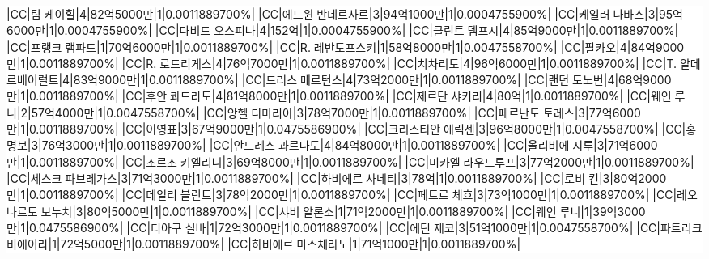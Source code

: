 |CC|팀 케이힐|4|82억5000만|1|0.0011889700%|
|CC|에드윈 반데르사르|3|94억1000만|1|0.0004755900%|
|CC|케일러 나바스|3|95억6000만|1|0.0004755900%|
|CC|다비드 오스피나|4|152억|1|0.0004755900%|
|CC|클린트 뎀프시|4|85억9000만|1|0.0011889700%|
|CC|프랭크 램파드|1|70억6000만|1|0.0011889700%|
|CC|R. 레반도프스키|1|58억8000만|1|0.0047558700%|
|CC|팔카오|4|84억9000만|1|0.0011889700%|
|CC|R. 로드리게스|4|76억7000만|1|0.0011889700%|
|CC|치차리토|4|96억6000만|1|0.0011889700%|
|CC|T. 알데르베이럴트|4|83억9000만|1|0.0011889700%|
|CC|드리스 메르턴스|4|73억2000만|1|0.0011889700%|
|CC|랜던 도노번|4|68억9000만|1|0.0011889700%|
|CC|후안 콰드라도|4|81억8000만|1|0.0011889700%|
|CC|제르단 샤키리|4|80억|1|0.0011889700%|
|CC|웨인 루니|2|57억4000만|1|0.0047558700%|
|CC|앙헬 디마리아|3|78억7000만|1|0.0011889700%|
|CC|페르난도 토레스|3|77억6000만|1|0.0011889700%|
|CC|이영표|3|67억9000만|1|0.0475586900%|
|CC|크리스티안 에릭센|3|96억8000만|1|0.0047558700%|
|CC|홍명보|3|76억3000만|1|0.0011889700%|
|CC|안드레스 과르다도|4|84억8000만|1|0.0011889700%|
|CC|올리비에 지루|3|71억6000만|1|0.0011889700%|
|CC|조르조 키엘리니|3|69억8000만|1|0.0011889700%|
|CC|미카엘 라우드루프|3|77억2000만|1|0.0011889700%|
|CC|세스크 파브레가스|3|71억3000만|1|0.0011889700%|
|CC|하비에르 사네티|3|78억|1|0.0011889700%|
|CC|로비 킨|3|80억2000만|1|0.0011889700%|
|CC|데일리 블린트|3|78억2000만|1|0.0011889700%|
|CC|페트르 체흐|3|73억1000만|1|0.0011889700%|
|CC|레오나르도 보누치|3|80억5000만|1|0.0011889700%|
|CC|샤비 알론소|1|71억2000만|1|0.0011889700%|
|CC|웨인 루니|1|39억3000만|1|0.0475586900%|
|CC|티아구 실바|1|72억3000만|1|0.0011889700%|
|CC|에딘 제코|3|51억1000만|1|0.0047558700%|
|CC|파트리크 비에이라|1|72억5000만|1|0.0011889700%|
|CC|하비에르 마스체라노|1|71억1000만|1|0.0011889700%|